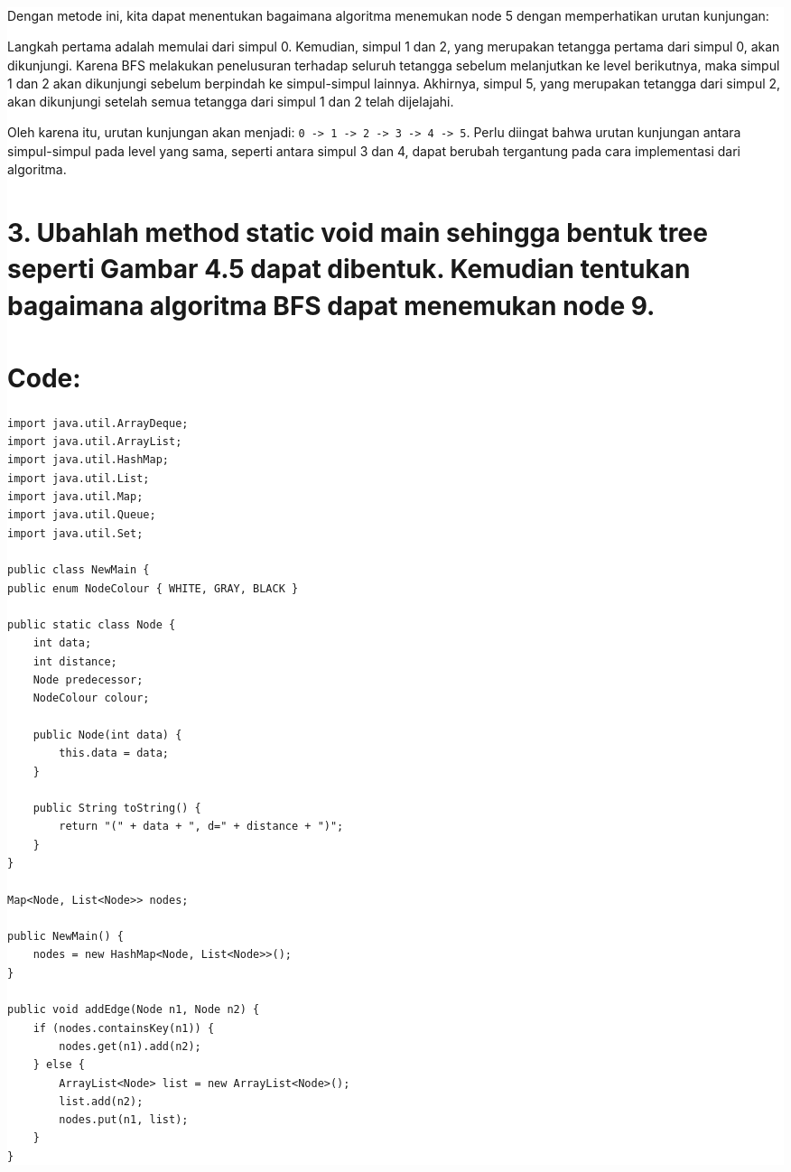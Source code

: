 Dengan metode ini, kita dapat menentukan bagaimana algoritma menemukan node 5 dengan memperhatikan urutan kunjungan:

Langkah pertama adalah memulai dari simpul 0. Kemudian, simpul 1 dan 2, yang merupakan tetangga pertama dari simpul 0, akan dikunjungi. Karena BFS melakukan penelusuran terhadap seluruh tetangga sebelum melanjutkan ke level berikutnya, maka simpul 1 dan 2 akan dikunjungi sebelum berpindah ke simpul-simpul lainnya. Akhirnya, simpul 5, yang merupakan tetangga dari simpul 2, akan dikunjungi setelah semua tetangga dari simpul 1 dan 2 telah dijelajahi.

Oleh karena itu, urutan kunjungan akan menjadi: `0 -> 1 -> 2 -> 3 -> 4 -> 5`. Perlu diingat bahwa urutan kunjungan antara simpul-simpul pada level yang sama, seperti antara simpul 3 dan 4, dapat berubah tergantung pada cara implementasi dari algoritma.

# 3. Ubahlah method static void main sehingga bentuk tree seperti Gambar 4.5 dapat dibentuk. Kemudian tentukan bagaimana algoritma BFS dapat menemukan node 9.
# Code:
    import java.util.ArrayDeque;
    import java.util.ArrayList;
    import java.util.HashMap;
    import java.util.List;
    import java.util.Map;
    import java.util.Queue;
    import java.util.Set;

    public class NewMain {
    public enum NodeColour { WHITE, GRAY, BLACK }

    public static class Node {
        int data;
        int distance;
        Node predecessor;
        NodeColour colour;

        public Node(int data) {
            this.data = data;
        }

        public String toString() {
            return "(" + data + ", d=" + distance + ")";
        }
    }

    Map<Node, List<Node>> nodes;

    public NewMain() {
        nodes = new HashMap<Node, List<Node>>();
    }

    public void addEdge(Node n1, Node n2) {
        if (nodes.containsKey(n1)) {
            nodes.get(n1).add(n2);
        } else {
            ArrayList<Node> list = new ArrayList<Node>();
            list.add(n2);
            nodes.put(n1, list);
        }
    }
